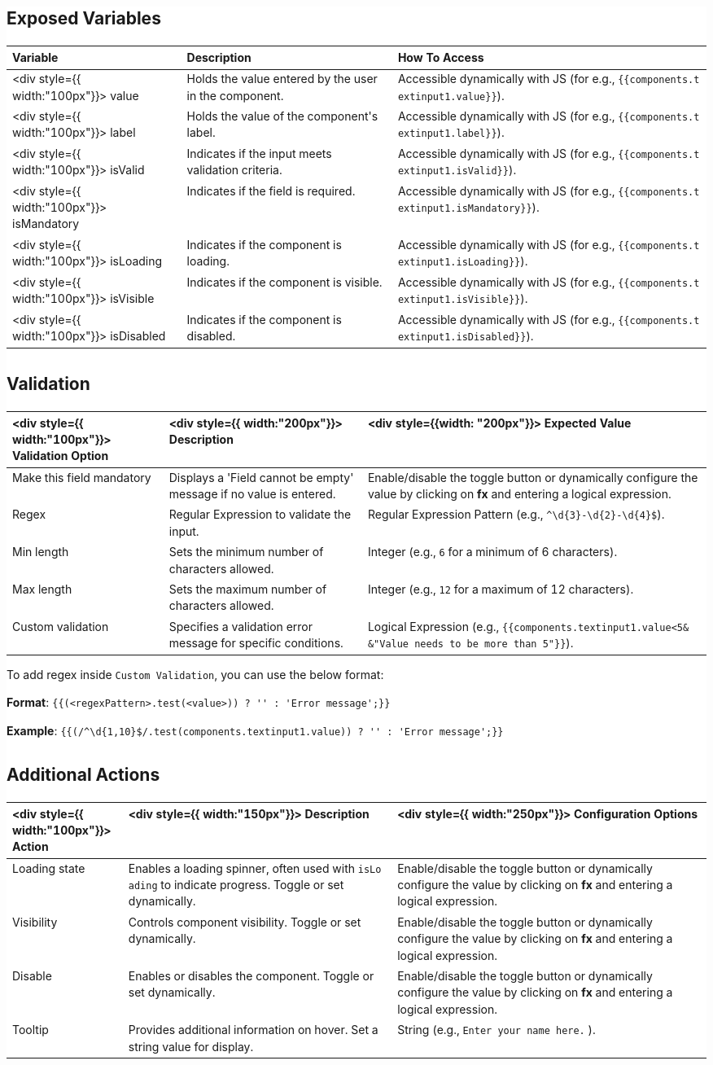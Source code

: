 </div>

<div style={{paddingTop:'24px'}}>

## Exposed Variables

| Variable                                          | Description                                           | How To Access                                                                       |
| :------------------------------------------------ | :---------------------------------------------------- | :---------------------------------------------------------------------------------- |
| <div style={{ width:"100px"}}> value </div>       | Holds the value entered by the user in the component. | Accessible dynamically with JS (for e.g., `{{components.textinput1.value}}`).       |
| <div style={{ width:"100px"}}> label </div>       | Holds the value of the component's label.             | Accessible dynamically with JS (for e.g., `{{components.textinput1.label}}`).       |
| <div style={{ width:"100px"}}> isValid </div>     | Indicates if the input meets validation criteria.     | Accessible dynamically with JS (for e.g., `{{components.textinput1.isValid}}`).     |
| <div style={{ width:"100px"}}> isMandatory </div> | Indicates if the field is required.                   | Accessible dynamically with JS (for e.g., `{{components.textinput1.isMandatory}}`). |
| <div style={{ width:"100px"}}> isLoading </div>   | Indicates if the component is loading.                | Accessible dynamically with JS (for e.g., `{{components.textinput1.isLoading}}`).   |
| <div style={{ width:"100px"}}> isVisible </div>   | Indicates if the component is visible.                | Accessible dynamically with JS (for e.g., `{{components.textinput1.isVisible}}`).   |
| <div style={{ width:"100px"}}> isDisabled </div>  | Indicates if the component is disabled.               | Accessible dynamically with JS (for e.g., `{{components.textinput1.isDisabled}}`).  |

</div>

<div style={{paddingTop:'24px'}}>

## Validation

| <div style={{ width:"100px"}}> Validation Option </div> | <div style={{ width:"200px"}}> Description </div>                  | <div style={{width: "200px"}}> Expected Value </div>                                                                         |
| :------------------------------------------------------ | :----------------------------------------------------------------- | :--------------------------------------------------------------------------------------------------------------------------- |
| Make this field mandatory                               | Displays a 'Field cannot be empty' message if no value is entered. | Enable/disable the toggle button or dynamically configure the value by clicking on **fx** and entering a logical expression. |
| Regex                                                   | Regular Expression to validate the input.                          | Regular Expression Pattern (e.g., `^\d{3}-\d{2}-\d{4}$`).                                                                    |
| Min length                                              | Sets the minimum number of characters allowed.                     | Integer (e.g., `6` for a minimum of 6 characters).                                                                           |
| Max length                                              | Sets the maximum number of characters allowed.                     | Integer (e.g., `12` for a maximum of 12 characters).                                                                         |
| Custom validation                                       | Specifies a validation error message for specific conditions.      | Logical Expression (e.g., `{{components.textinput1.value<5&&"Value needs to be more than 5"}}`).                             |

To add regex inside `Custom Validation`, you can use the below format:

**Format**: `{{(<regexPattern>.test(<value>)) ? '' : 'Error message';}}`

**Example**: `{{(/^\d{1,10}$/.test(components.textinput1.value)) ? '' : 'Error message';}}`

</div>

<div style={{paddingTop:'24px'}}>

## Additional Actions

| <div style={{ width:"100px"}}> Action </div> | <div style={{ width:"150px"}}> Description </div>                                                       | <div style={{ width:"250px"}}> Configuration Options </div>                                                                  |
| :------------------------------------------- | :------------------------------------------------------------------------------------------------------ | :--------------------------------------------------------------------------------------------------------------------------- |
| Loading state                                | Enables a loading spinner, often used with `isLoading` to indicate progress. Toggle or set dynamically. | Enable/disable the toggle button or dynamically configure the value by clicking on **fx** and entering a logical expression. |
| Visibility                                   | Controls component visibility. Toggle or set dynamically.                                               | Enable/disable the toggle button or dynamically configure the value by clicking on **fx** and entering a logical expression. |
| Disable                                      | Enables or disables the component. Toggle or set dynamically.                                           | Enable/disable the toggle button or dynamically configure the value by clicking on **fx** and entering a logical expression. |
| Tooltip                                      | Provides additional information on hover. Set a string value for display.                               | String (e.g., `Enter your name here.` ).                                                                                     |
